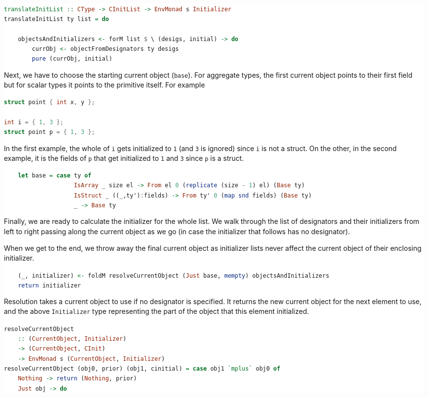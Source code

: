 ```haskell
translateInitList :: CType -> CInitList -> EnvMonad s Initializer
translateInitList ty list = do

    objectsAndInitializers <- forM list $ \ (desigs, initial) -> do
        currObj <- objectFromDesignators ty desigs
        pure (currObj, initial)
```

Next, we have to choose the starting current object (`base`). For aggregate
types, the first current object points to their first field but for scalar
types it points to the primitive itself. For example

```c
struct point { int x, y };

int i = { 1, 3 };
struct point p = { 1, 3 };
```

In the first example, the whole of `i` gets initialized to `1` (and `3` is
ignored) since `i` is not a struct. On the other, in the second example,
it is the fields of `p` that get initialized to `1` and `3` since `p` is a
struct.

```haskell
    let base = case ty of
                    IsArray _ size el -> From el 0 (replicate (size - 1) el) (Base ty)
                    IsStruct _ ((_,ty'):fields) -> From ty' 0 (map snd fields) (Base ty)
                    _ -> Base ty
```

Finally, we are ready to calculate the initializer for the whole list. We
walk through the list of designators and their initializers from left to
right passing along the current object as we go (in case the initializer
that follows has no designator).

When we get to the end, we throw away the final current object as
initializer lists never affect the current object of their enclosing
initializer.

```haskell
    (_, initializer) <- foldM resolveCurrentObject (Just base, mempty) objectsAndInitializers
    return initializer
```

Resolution takes a current object to use if no designator is specified. It
returns the new current object for the next element to use, and the above
`Initializer` type representing the part of the object that this element
initialized.

```haskell
resolveCurrentObject
    :: (CurrentObject, Initializer)
    -> (CurrentObject, CInit)
    -> EnvMonad s (CurrentObject, Initializer)
resolveCurrentObject (obj0, prior) (obj1, cinitial) = case obj1 `mplus` obj0 of
    Nothing -> return (Nothing, prior)
    Just obj -> do
```
